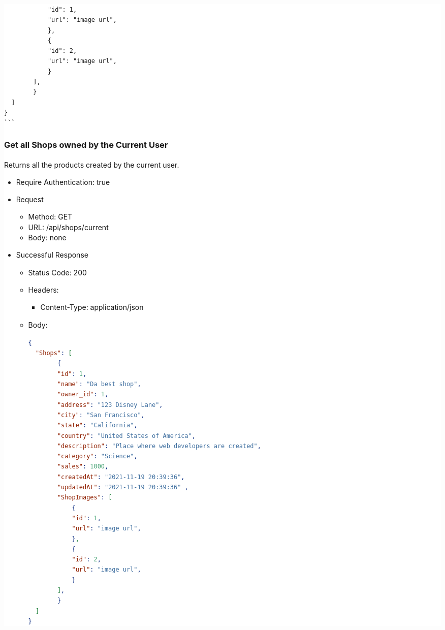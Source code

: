                 "id": 1,
                "url": "image url",
                },
                {
                "id": 2,
                "url": "image url",
                }
            ],
            }
      ]
    }
    ```

### Get all Shops owned by the Current User

Returns all the products created by the current user.

* Require Authentication: true
* Request
  * Method: GET
  * URL: /api/shops/current
  * Body: none

* Successful Response
  * Status Code: 200
  * Headers:
    * Content-Type: application/json
  * Body:

    ```json
    {
      "Shops": [
            {
            "id": 1,
            "name": "Da best shop",
            "owner_id": 1,
            "address": "123 Disney Lane",
            "city": "San Francisco",
            "state": "California",
            "country": "United States of America",
            "description": "Place where web developers are created",
            "category": "Science",
            "sales": 1000,
            "createdAt": "2021-11-19 20:39:36",
            "updatedAt": "2021-11-19 20:39:36" ,
            "ShopImages": [
                {
                "id": 1,
                "url": "image url",
                },
                {
                "id": 2,
                "url": "image url",
                }
            ],
            }
      ]
    }
    ```

